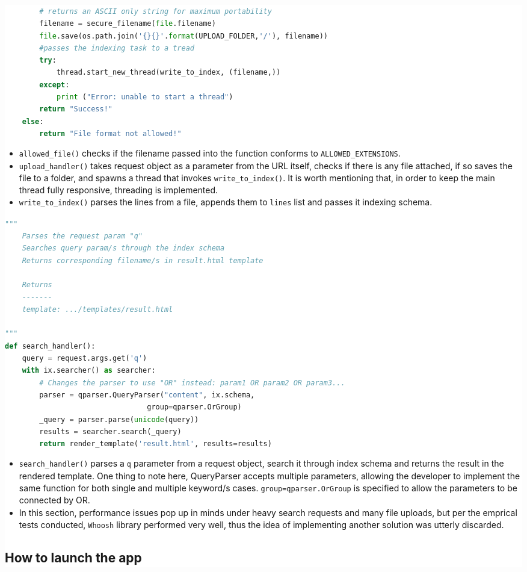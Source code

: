 ```python
        # returns an ASCII only string for maximum portability
        filename = secure_filename(file.filename)
        file.save(os.path.join('{}{}'.format(UPLOAD_FOLDER,'/'), filename))
        #passes the indexing task to a tread
        try:
            thread.start_new_thread(write_to_index, (filename,)) 
        except:
            print ("Error: unable to start a thread")
        return "Success!"
    else: 
        return "File format not allowed!"
```

* `allowed_file()` checks if the filename passed into the function conforms to `ALLOWED_EXTENSIONS`.
* `upload_handler()` takes request object as a parameter from the URL itself, checks if there is any file attached, if so saves the file to a folder, and spawns a thread that invokes  `write_to_index()`. It is worth mentioning that, in order to keep the main thread fully responsive, threading is implemented.
* `write_to_index()` parses the lines from a file, appends them to  `lines` list and passes it indexing schema.

```python
"""
    Parses the request param "q"
    Searches query param/s through the index schema
    Returns corresponding filename/s in result.html template

    Returns
    -------
    template: .../templates/result.html
        
"""          
def search_handler():
    query = request.args.get('q')
    with ix.searcher() as searcher:
        # Changes the parser to use "OR" instead: param1 OR param2 OR param3...
        parser = qparser.QueryParser("content", ix.schema,
                                 group=qparser.OrGroup)
        _query = parser.parse(unicode(query))
        results = searcher.search(_query)
        return render_template('result.html', results=results)
```

* `search_handler()` parses a `q` parameter from a request object, search it through index schema and returns the result in the rendered template. One thing to note here, QueryParser accepts multiple parameters, allowing the developer to implement the same function for both single and multiple keyword/s cases. `group=qparser.OrGroup` is specified to allow the parameters to be connected by OR.
* In this section, performance issues pop up in minds under heavy search requests and many file uploads, but per the emprical tests conducted, `Whoosh` library performed very well, thus the idea of implementing another solution was utterly discarded.

## How to launch the app
